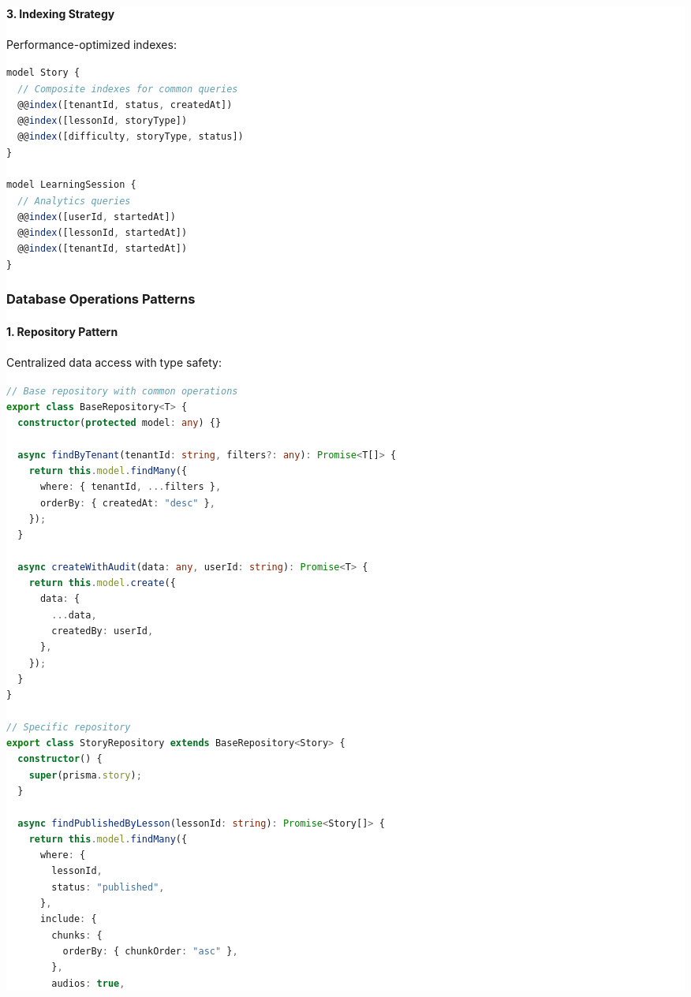 #### 3. Indexing Strategy

Performance-optimized indexes:

```typescript
model Story {
  // Composite indexes for common queries
  @@index([tenantId, status, createdAt])
  @@index([lessonId, storyType])
  @@index([difficulty, storyType, status])
}

model LearningSession {
  // Analytics queries
  @@index([userId, startedAt])
  @@index([lessonId, startedAt])
  @@index([tenantId, startedAt])
}
```

### Database Operations Patterns

#### 1. Repository Pattern

Centralized data access with type safety:

```typescript
// Base repository with common operations
export class BaseRepository<T> {
  constructor(protected model: any) {}

  async findByTenant(tenantId: string, filters?: any): Promise<T[]> {
    return this.model.findMany({
      where: { tenantId, ...filters },
      orderBy: { createdAt: "desc" },
    });
  }

  async createWithAudit(data: any, userId: string): Promise<T> {
    return this.model.create({
      data: {
        ...data,
        createdBy: userId,
      },
    });
  }
}

// Specific repository
export class StoryRepository extends BaseRepository<Story> {
  constructor() {
    super(prisma.story);
  }

  async findPublishedByLesson(lessonId: string): Promise<Story[]> {
    return this.model.findMany({
      where: {
        lessonId,
        status: "published",
      },
      include: {
        chunks: {
          orderBy: { chunkOrder: "asc" },
        },
        audios: true,
```
